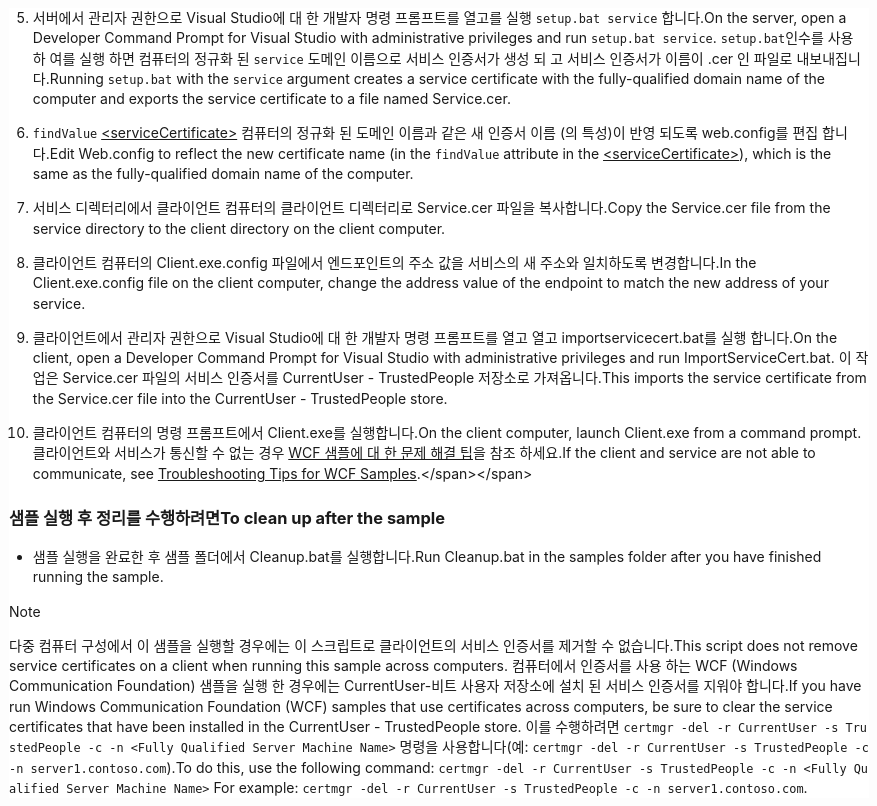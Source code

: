 5. <span data-ttu-id="0ca19-152">서버에서 관리자 권한으로 Visual Studio에 대 한 개발자 명령 프롬프트를 열고를 실행 `setup.bat service` 합니다.</span><span class="sxs-lookup"><span data-stu-id="0ca19-152">On the server, open a Developer Command Prompt for Visual Studio with administrative privileges and run `setup.bat service`.</span></span> <span data-ttu-id="0ca19-153">`setup.bat`인수를 사용 하 여를 실행 하면 컴퓨터의 정규화 된 `service` 도메인 이름으로 서비스 인증서가 생성 되 고 서비스 인증서가 이름이 .cer 인 파일로 내보내집니다.</span><span class="sxs-lookup"><span data-stu-id="0ca19-153">Running `setup.bat` with the `service` argument creates a service certificate with the fully-qualified domain name of the computer and exports the service certificate to a file named Service.cer.</span></span>  
  
6. <span data-ttu-id="0ca19-154">`findValue` [\<serviceCertificate>](../../configure-apps/file-schema/wcf/servicecertificate-of-servicecredentials.md) 컴퓨터의 정규화 된 도메인 이름과 같은 새 인증서 이름 (의 특성)이 반영 되도록 web.config를 편집 합니다.</span><span class="sxs-lookup"><span data-stu-id="0ca19-154">Edit Web.config to reflect the new certificate name (in the `findValue` attribute in the [\<serviceCertificate>](../../configure-apps/file-schema/wcf/servicecertificate-of-servicecredentials.md)), which is the same as the fully-qualified domain name of the computer.</span></span>  
  
7. <span data-ttu-id="0ca19-155">서비스 디렉터리에서 클라이언트 컴퓨터의 클라이언트 디렉터리로 Service.cer 파일을 복사합니다.</span><span class="sxs-lookup"><span data-stu-id="0ca19-155">Copy the Service.cer file from the service directory to the client directory on the client computer.</span></span>  
  
8. <span data-ttu-id="0ca19-156">클라이언트 컴퓨터의 Client.exe.config 파일에서 엔드포인트의 주소 값을 서비스의 새 주소와 일치하도록 변경합니다.</span><span class="sxs-lookup"><span data-stu-id="0ca19-156">In the Client.exe.config file on the client computer, change the address value of the endpoint to match the new address of your service.</span></span>  
  
9. <span data-ttu-id="0ca19-157">클라이언트에서 관리자 권한으로 Visual Studio에 대 한 개발자 명령 프롬프트를 열고 열고 importservicecert.bat를 실행 합니다.</span><span class="sxs-lookup"><span data-stu-id="0ca19-157">On the client, open a Developer Command Prompt for Visual Studio with administrative privileges and run ImportServiceCert.bat.</span></span> <span data-ttu-id="0ca19-158">이 작업은 Service.cer 파일의 서비스 인증서를 CurrentUser - TrustedPeople 저장소로 가져옵니다.</span><span class="sxs-lookup"><span data-stu-id="0ca19-158">This imports the service certificate from the Service.cer file into the CurrentUser - TrustedPeople store.</span></span>  
  
10. <span data-ttu-id="0ca19-159">클라이언트 컴퓨터의 명령 프롬프트에서 Client.exe를 실행합니다.</span><span class="sxs-lookup"><span data-stu-id="0ca19-159">On the client computer, launch Client.exe from a command prompt.</span></span> <span data-ttu-id="0ca19-160">클라이언트와 서비스가 통신할 수 없는 경우 [WCF 샘플에 대 한 문제 해결 팁](https://docs.microsoft.com/previous-versions/dotnet/netframework-3.5/ms751511(v=vs.90))을 참조 하세요.</span><span class="sxs-lookup"><span data-stu-id="0ca19-160">If the client and service are not able to communicate, see [Troubleshooting Tips for WCF Samples](https://docs.microsoft.com/previous-versions/dotnet/netframework-3.5/ms751511(v=vs.90)).</span></span>  
  
### <a name="to-clean-up-after-the-sample"></a><span data-ttu-id="0ca19-161">샘플 실행 후 정리를 수행하려면</span><span class="sxs-lookup"><span data-stu-id="0ca19-161">To clean up after the sample</span></span>  
  
- <span data-ttu-id="0ca19-162">샘플 실행을 완료한 후 샘플 폴더에서 Cleanup.bat를 실행합니다.</span><span class="sxs-lookup"><span data-stu-id="0ca19-162">Run Cleanup.bat in the samples folder after you have finished running the sample.</span></span>  
  
> [!NOTE]
> <span data-ttu-id="0ca19-163">다중 컴퓨터 구성에서 이 샘플을 실행할 경우에는 이 스크립트로 클라이언트의 서비스 인증서를 제거할 수 없습니다.</span><span class="sxs-lookup"><span data-stu-id="0ca19-163">This script does not remove service certificates on a client when running this sample across computers.</span></span> <span data-ttu-id="0ca19-164">컴퓨터에서 인증서를 사용 하는 WCF (Windows Communication Foundation) 샘플을 실행 한 경우에는 CurrentUser-비트 사용자 저장소에 설치 된 서비스 인증서를 지워야 합니다.</span><span class="sxs-lookup"><span data-stu-id="0ca19-164">If you have run Windows Communication Foundation (WCF) samples that use certificates across computers, be sure to clear the service certificates that have been installed in the CurrentUser - TrustedPeople store.</span></span> <span data-ttu-id="0ca19-165">이를 수행하려면 `certmgr -del -r CurrentUser -s TrustedPeople -c -n <Fully Qualified Server Machine Name>` 명령을 사용합니다(예: `certmgr -del -r CurrentUser -s TrustedPeople -c -n server1.contoso.com`).</span><span class="sxs-lookup"><span data-stu-id="0ca19-165">To do this, use the following command: `certmgr -del -r CurrentUser -s TrustedPeople -c -n <Fully Qualified Server Machine Name>` For example: `certmgr -del -r CurrentUser -s TrustedPeople -c -n server1.contoso.com`.</span></span>  
  